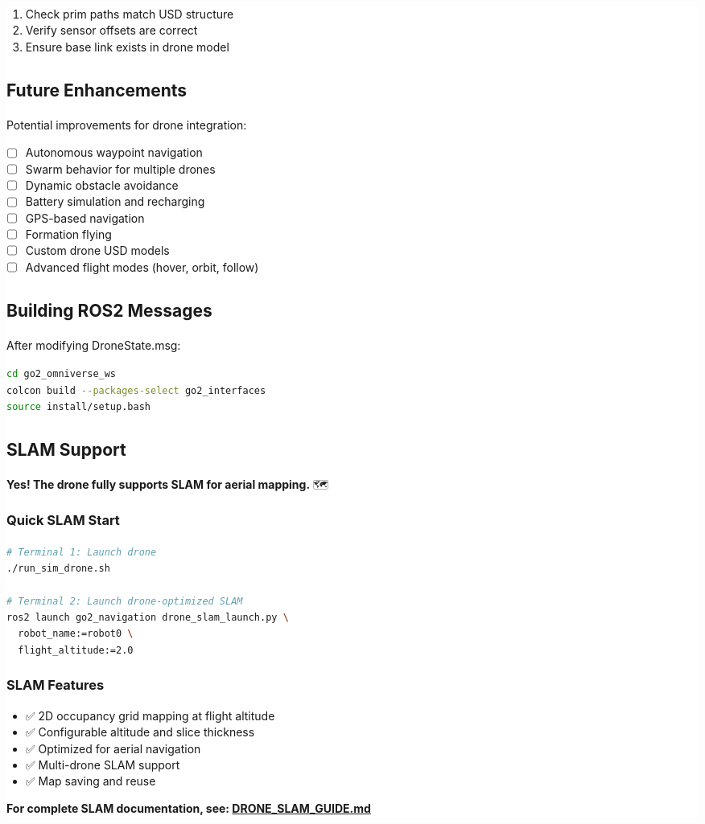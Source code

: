 1. Check prim paths match USD structure
2. Verify sensor offsets are correct
3. Ensure base link exists in drone model

## Future Enhancements

Potential improvements for drone integration:

- [ ] Autonomous waypoint navigation
- [ ] Swarm behavior for multiple drones
- [ ] Dynamic obstacle avoidance
- [ ] Battery simulation and recharging
- [ ] GPS-based navigation
- [ ] Formation flying
- [ ] Custom drone USD models
- [ ] Advanced flight modes (hover, orbit, follow)

## Building ROS2 Messages

After modifying DroneState.msg:

```bash
cd go2_omniverse_ws
colcon build --packages-select go2_interfaces
source install/setup.bash
```

## SLAM Support

**Yes! The drone fully supports SLAM for aerial mapping.** 🗺️

### Quick SLAM Start

```bash
# Terminal 1: Launch drone
./run_sim_drone.sh

# Terminal 2: Launch drone-optimized SLAM
ros2 launch go2_navigation drone_slam_launch.py \
  robot_name:=robot0 \
  flight_altitude:=2.0
```

### SLAM Features

- ✅ 2D occupancy grid mapping at flight altitude
- ✅ Configurable altitude and slice thickness
- ✅ Optimized for aerial navigation
- ✅ Multi-drone SLAM support
- ✅ Map saving and reuse

**For complete SLAM documentation, see: [DRONE_SLAM_GUIDE.md](DRONE_SLAM_GUIDE.md)**
